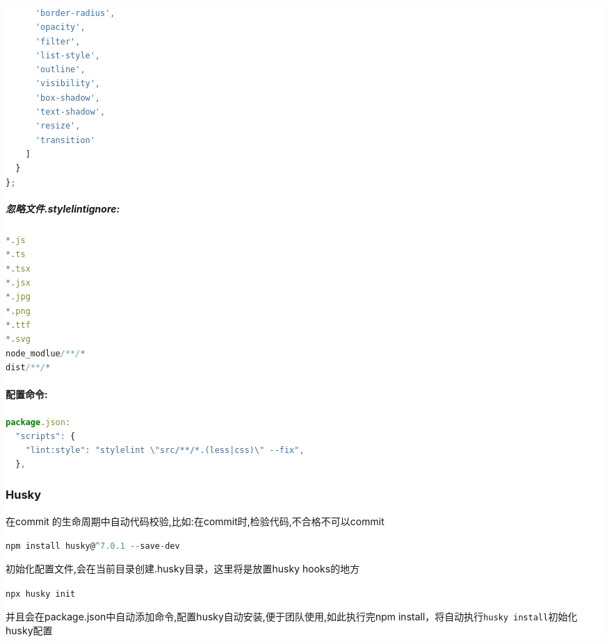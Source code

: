 ```js
      'border-radius',
      'opacity',
      'filter',
      'list-style',
      'outline',
      'visibility',
      'box-shadow',
      'text-shadow',
      'resize',
      'transition'
    ]
  }
};

```

##### 忽略文件.stylelintignore:

```js
*.js
*.ts
*.tsx
*.jsx
*.jpg
*.png
*.ttf
*.svg
node_modlue/**/*
dist/**/*
```

#### 配置命令:

```js
package.json:
  "scripts": {
    "lint:style": "stylelint \"src/**/*.(less|css)\" --fix",
  },
```

### Husky

在commit 的生命周期中自动代码校验,比如:在commit时,检验代码,不合格不可以commit

```js
npm install husky@^7.0.1 --save-dev
```

初始化配置文件,会在当前目录创建.husky目录，这里将是放置husky hooks的地方

```js
npx husky init
```

并且会在package.json中自动添加命令,配置husky自动安装,便于团队使用,如此执行完npm install，将自动执行`husky install`初始化husky配置

